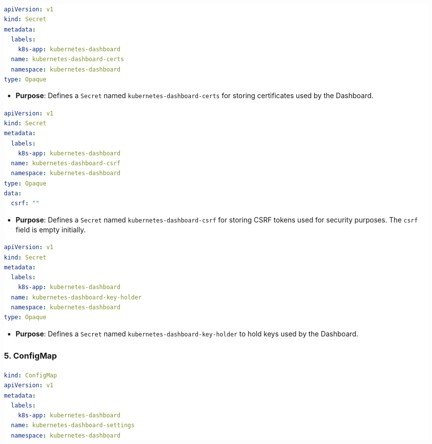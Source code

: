 ```yaml
apiVersion: v1
kind: Secret
metadata:
  labels:
    k8s-app: kubernetes-dashboard
  name: kubernetes-dashboard-certs
  namespace: kubernetes-dashboard
type: Opaque
```

- **Purpose**: Defines a `Secret` named `kubernetes-dashboard-certs` for storing certificates used by the Dashboard. 

```yaml
apiVersion: v1
kind: Secret
metadata:
  labels:
    k8s-app: kubernetes-dashboard
  name: kubernetes-dashboard-csrf
  namespace: kubernetes-dashboard
type: Opaque
data:
  csrf: ""
```

- **Purpose**: Defines a `Secret` named `kubernetes-dashboard-csrf` for storing CSRF tokens used for security purposes. The `csrf` field is empty initially.

```yaml
apiVersion: v1
kind: Secret
metadata:
  labels:
    k8s-app: kubernetes-dashboard
  name: kubernetes-dashboard-key-holder
  namespace: kubernetes-dashboard
type: Opaque
```

- **Purpose**: Defines a `Secret` named `kubernetes-dashboard-key-holder` to hold keys used by the Dashboard.

### 5. **ConfigMap**

```yaml
kind: ConfigMap
apiVersion: v1
metadata:
  labels:
    k8s-app: kubernetes-dashboard
  name: kubernetes-dashboard-settings
  namespace: kubernetes-dashboard
```
